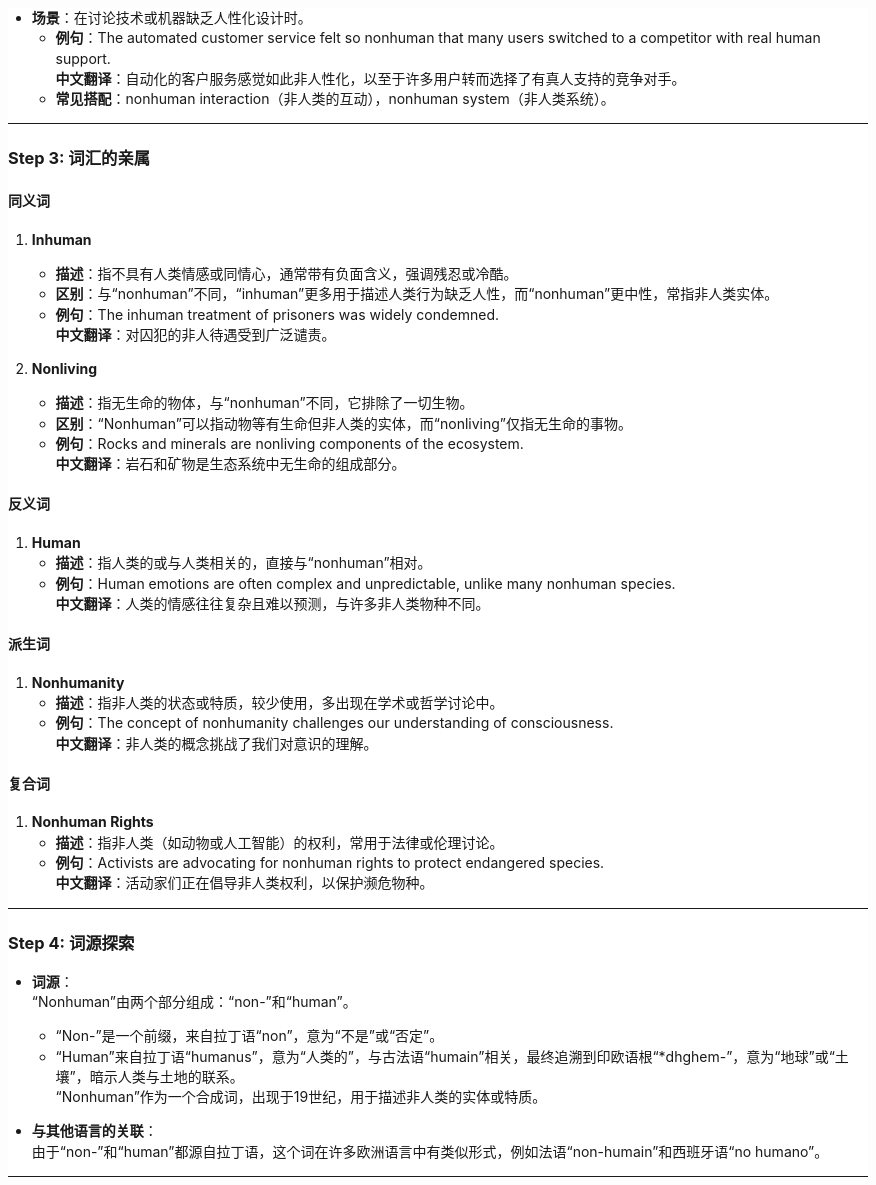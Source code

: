 - **场景**：在讨论技术或机器缺乏人性化设计时。  
  - **例句**：The automated customer service felt so nonhuman that many users switched to a competitor with real human support.  
    **中文翻译**：自动化的客户服务感觉如此非人性化，以至于许多用户转而选择了有真人支持的竞争对手。  
  - **常见搭配**：nonhuman interaction（非人类的互动），nonhuman system（非人类系统）。  

---

### Step 3: 词汇的亲属

#### 同义词
1. **Inhuman**  
   - **描述**：指不具有人类情感或同情心，通常带有负面含义，强调残忍或冷酷。  
   - **区别**：与“nonhuman”不同，“inhuman”更多用于描述人类行为缺乏人性，而“nonhuman”更中性，常指非人类实体。  
   - **例句**：The inhuman treatment of prisoners was widely condemned.  
     **中文翻译**：对囚犯的非人待遇受到广泛谴责。  

2. **Nonliving**  
   - **描述**：指无生命的物体，与“nonhuman”不同，它排除了一切生物。  
   - **区别**：“Nonhuman”可以指动物等有生命但非人类的实体，而“nonliving”仅指无生命的事物。  
   - **例句**：Rocks and minerals are nonliving components of the ecosystem.  
     **中文翻译**：岩石和矿物是生态系统中无生命的组成部分。  

#### 反义词
1. **Human**  
   - **描述**：指人类的或与人类相关的，直接与“nonhuman”相对。  
   - **例句**：Human emotions are often complex and unpredictable, unlike many nonhuman species.  
     **中文翻译**：人类的情感往往复杂且难以预测，与许多非人类物种不同。  

#### 派生词
1. **Nonhumanity**  
   - **描述**：指非人类的状态或特质，较少使用，多出现在学术或哲学讨论中。  
   - **例句**：The concept of nonhumanity challenges our understanding of consciousness.  
     **中文翻译**：非人类的概念挑战了我们对意识的理解。  

#### 复合词
1. **Nonhuman Rights**  
   - **描述**：指非人类（如动物或人工智能）的权利，常用于法律或伦理讨论。  
   - **例句**：Activists are advocating for nonhuman rights to protect endangered species.  
     **中文翻译**：活动家们正在倡导非人类权利，以保护濒危物种。  

---

### Step 4: 词源探索

- **词源**：  
  “Nonhuman”由两个部分组成：“non-”和“human”。  
  - “Non-”是一个前缀，来自拉丁语“non”，意为“不是”或“否定”。  
  - “Human”来自拉丁语“humanus”，意为“人类的”，与古法语“humain”相关，最终追溯到印欧语根“*dhghem-”，意为“地球”或“土壤”，暗示人类与土地的联系。  
  “Nonhuman”作为一个合成词，出现于19世纪，用于描述非人类的实体或特质。  

- **与其他语言的关联**：  
  由于“non-”和“human”都源自拉丁语，这个词在许多欧洲语言中有类似形式，例如法语“non-humain”和西班牙语“no humano”。  

---